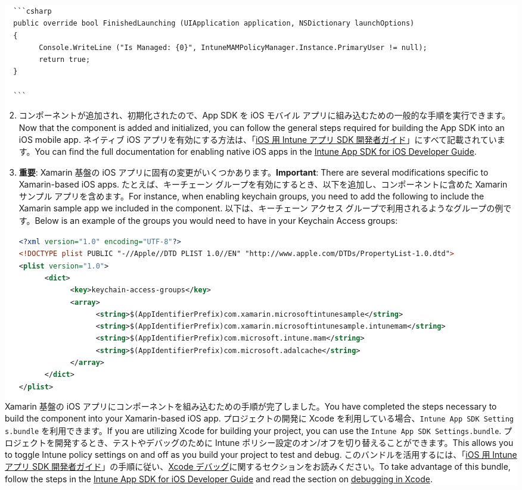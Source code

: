       ```csharp
      public override bool FinishedLaunching (UIApplication application, NSDictionary launchOptions)
      {
            Console.WriteLine ("Is Managed: {0}", IntuneMAMPolicyManager.Instance.PrimaryUser != null);
            return true;
      }

      ```

2.  <span data-ttu-id="de70a-136">コンポーネントが追加され、初期化されたので、App SDK を iOS モバイル アプリに組み込むための一般的な手順を実行できます。</span><span class="sxs-lookup"><span data-stu-id="de70a-136">Now that the component is added and initialized, you can follow the general steps required for building the App SDK into an iOS mobile app.</span></span> <span data-ttu-id="de70a-137">ネイティブ iOS アプリを有効にする方法は、「[iOS 用 Intune アプリ SDK 開発者ガイド](app-sdk-ios.md)」にすべて記載されています。</span><span class="sxs-lookup"><span data-stu-id="de70a-137">You can find the full documentation for enabling native iOS apps in the [Intune App SDK for iOS Developer Guide](app-sdk-ios.md).</span></span>
3. <span data-ttu-id="de70a-138">**重要**: Xamarin 基盤の iOS アプリに固有の変更がいくつかあります。</span><span class="sxs-lookup"><span data-stu-id="de70a-138">**Important**: There are several modifications specific to Xamarin-based iOS apps.</span></span> <span data-ttu-id="de70a-139">たとえば、キーチェーン グループを有効にするとき、以下を追加し、コンポーネントに含めた Xamarin サンプル アプリを含めます。</span><span class="sxs-lookup"><span data-stu-id="de70a-139">For instance, when enabling keychain groups, you need to add the following to include the Xamarin sample app we included in the component.</span></span> <span data-ttu-id="de70a-140">以下は、キーチェーン アクセス グループで利用されるようなグループの例です。</span><span class="sxs-lookup"><span data-stu-id="de70a-140">Below is an example of the groups you would need to have in your Keychain Access groups:</span></span>

      ```xml
      <?xml version="1.0" encoding="UTF-8"?>
      <!DOCTYPE plist PUBLIC "-//Apple//DTD PLIST 1.0//EN" "http://www.apple.com/DTDs/PropertyList-1.0.dtd">
      <plist version="1.0">
            <dict>
                  <key>keychain-access-groups</key>
                  <array>
                        <string>$(AppIdentifierPrefix)com.xamarin.microsoftintunesample</string>
                        <string>$(AppIdentifierPrefix)com.xamarin.microsoftintunesample.intunemam</string>
                        <string>$(AppIdentifierPrefix)com.microsoft.intune.mam</string>
                        <string>$(AppIdentifierPrefix)com.microsoft.adalcache</string>
                  </array>
            </dict>
      </plist>
      ```

<span data-ttu-id="de70a-141">Xamarin 基盤の iOS アプリにコンポーネントを組み込むための手順が完了しました。</span><span class="sxs-lookup"><span data-stu-id="de70a-141">You have completed the steps necessary to build the component into your Xamarin-based iOS app.</span></span> <span data-ttu-id="de70a-142">プロジェクトの開発に Xcode を利用している場合、`Intune App SDK Settings.bundle` を利用できます。</span><span class="sxs-lookup"><span data-stu-id="de70a-142">If you are utilizing Xcode for building your project, you can use the `Intune App SDK Settings.bundle`.</span></span> <span data-ttu-id="de70a-143">プロジェクトを開発するとき、テストやデバッグのために Intune ポリシー設定のオン/オフを切り替えることができます。</span><span class="sxs-lookup"><span data-stu-id="de70a-143">This allows you to toggle Intune policy settings on and off as you build your project to test and debug.</span></span> <span data-ttu-id="de70a-144">このバンドルを活用するには、「[iOS 用 Intune アプリ SDK 開発者ガイド](app-sdk-ios.md)」の手順に従い、[Xcode デバッグ](app-sdk-ios.md#status-result-and-debug-notifications)に関するセクションをお読みください。</span><span class="sxs-lookup"><span data-stu-id="de70a-144">To take advantage of this bundle, follow the steps in the [Intune App SDK for iOS Developer Guide](app-sdk-ios.md) and read the section on [debugging in Xcode](app-sdk-ios.md#status-result-and-debug-notifications).</span></span>
